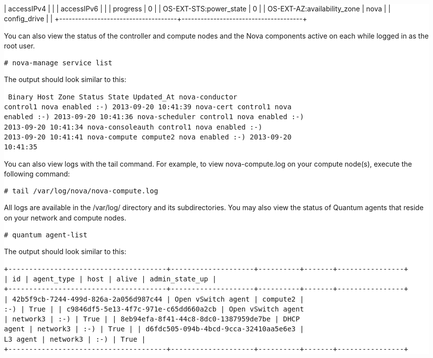 | accessIPv4                          |                                      |
| accessIPv6                          |                                      |
| progress                            | 0                                    |
| OS-EXT-STS:power_state              | 0                                    |
| OS-EXT-AZ:availability_zone         | nova                                 |
| config_drive                        |                                      |
+-------------------------------------+--------------------------------------+
</pre></output>

You can also view the status of the controller and compute nodes and the Nova components active on each while logged in as the root
user.

<pre>
# nova-manage service list
</pre>

The output should look similar to this:

<output><pre>
Binary Host Zone Status State Updated_At
nova-conductor control1 nova enabled :-) 2013-09-20 10:41:39
nova-cert control1 nova enabled :-) 2013-09-20 10:41:36
nova-scheduler control1 nova enabled :-) 2013-09-20 10:41:34
nova-consoleauth control1 nova enabled :-) 2013-09-20 10:41:41
nova-compute compute2 nova enabled :-) 2013-09-20 10:41:35
</pre></output>

You can also view logs with the tail command. For example, to view nova-compute.log on your compute node(s), execute the following
command:

<pre>
# tail /var/log/nova/nova-compute.log
</pre>

All logs are available in the /var/log/ directory and its subdirectories. You may also view the status of Quantum agents that reside on
your network and compute nodes.

<pre>
# quantum agent-list
</pre>

The output should look similar to this:

<output><pre>
+--------------------------------------+--------------------+----------+-------+----------------+
| id                                   | agent_type         | host     | alive | admin_state_up |
+--------------------------------------+--------------------+----------+-------+----------------+
| 42b5f9cb-7244-499d-826a-2a056d987c44 | Open vSwitch agent | compute2 | :-)   | True           |
| c9846df5-5e13-4f7c-971e-c65dd660a2cb | Open vSwitch agent | network3 | :-)   | True           |
| 8eb94efa-8f41-44c8-8dc0-1387959de7be | DHCP agent         | network3 | :-)   | True           |
| d6fdc505-094b-4bcd-9cca-32410aa5e6e3 | L3 agent           | network3 | :-)   | True           |
+--------------------------------------+--------------------+----------+-------+----------------+
</pre></output>